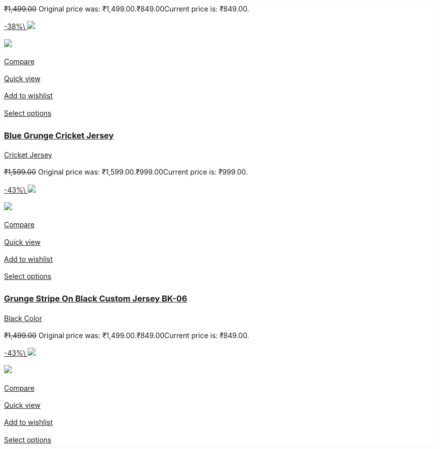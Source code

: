 ~~₹1,499.00~~ Original price was: ₹1,499.00.₹849.00Current price is: ₹849.00.

[-38%\\
![](https://customjersey.in/wp-content/uploads/2024/05/01-801x1024.jpg)](https://customjersey.in/index.php/product/blue-grunge-cricket-jersey/)

[![](https://customjersey.in/wp-content/uploads/2024/05/02-801x1024.jpg)](https://customjersey.in/index.php/product/blue-grunge-cricket-jersey/)

[Compare](https://customjersey.in/index.php/compare/?product_id=11293)

[Quick view](https://customjersey.in/index.php/product/blue-grunge-cricket-jersey/)

[Add to wishlist](https://customjersey.in/index.php/wishlist/)

[Select options](https://customjersey.in/index.php/product/blue-grunge-cricket-jersey/)

### [Blue Grunge Cricket Jersey](https://customjersey.in/index.php/product/blue-grunge-cricket-jersey/)

[Cricket Jersey](https://customjersey.in/index.php/product-category/cricket/)

~~₹1,599.00~~ Original price was: ₹1,599.00.₹999.00Current price is: ₹999.00.

[-43%\\
![](https://customjersey.in/wp-content/uploads/2024/05/CJBK-06-Front-1.jpg)](https://customjersey.in/index.php/product/grunge-stripe-on-black-custom-jersey-bk-06/)

[![](https://customjersey.in/wp-content/uploads/2024/05/CJBK-06-Back-1.jpg)](https://customjersey.in/index.php/product/grunge-stripe-on-black-custom-jersey-bk-06/)

[Compare](https://customjersey.in/index.php/compare/?product_id=11232)

[Quick view](https://customjersey.in/index.php/product/grunge-stripe-on-black-custom-jersey-bk-06/)

[Add to wishlist](https://customjersey.in/index.php/wishlist/)

[Select options](https://customjersey.in/index.php/product/grunge-stripe-on-black-custom-jersey-bk-06/)

### [Grunge Stripe On Black Custom Jersey BK-06](https://customjersey.in/index.php/product/grunge-stripe-on-black-custom-jersey-bk-06/)

[Black Color](https://customjersey.in/index.php/product-category/black-color/)

~~₹1,499.00~~ Original price was: ₹1,499.00.₹849.00Current price is: ₹849.00.

[-43%\\
![](https://customjersey.in/wp-content/uploads/2024/05/CJY-03-Front.jpg)](https://customjersey.in/index.php/product/yellow-black-twril-jersey-y-03/)

[![](https://customjersey.in/wp-content/uploads/2024/05/CJY-03-Back.jpg)](https://customjersey.in/index.php/product/yellow-black-twril-jersey-y-03/)

[Compare](https://customjersey.in/index.php/compare/?product_id=11038)

[Quick view](https://customjersey.in/index.php/product/yellow-black-twril-jersey-y-03/)

[Add to wishlist](https://customjersey.in/index.php/wishlist/)

[Select options](https://customjersey.in/index.php/product/yellow-black-twril-jersey-y-03/)
